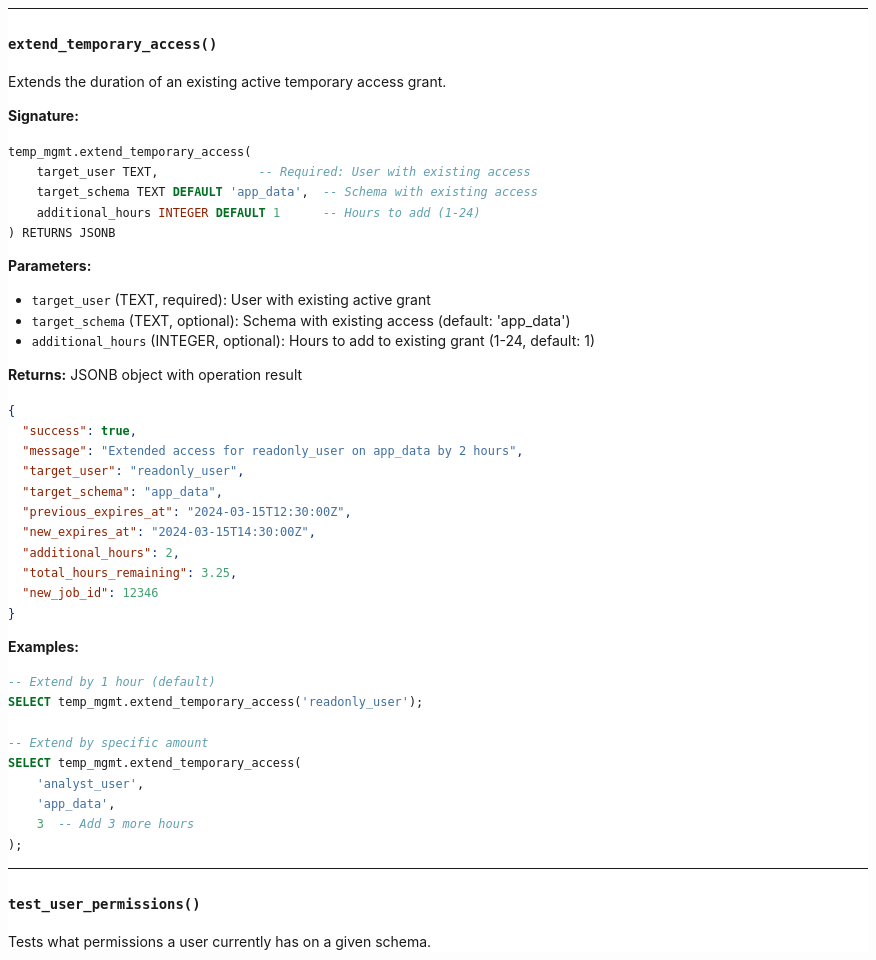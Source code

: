 
---

### `extend_temporary_access()`

Extends the duration of an existing active temporary access grant.

**Signature:**
```sql
temp_mgmt.extend_temporary_access(
    target_user TEXT,              -- Required: User with existing access
    target_schema TEXT DEFAULT 'app_data',  -- Schema with existing access
    additional_hours INTEGER DEFAULT 1      -- Hours to add (1-24)
) RETURNS JSONB
```

**Parameters:**
- `target_user` (TEXT, required): User with existing active grant
- `target_schema` (TEXT, optional): Schema with existing access (default: 'app_data')  
- `additional_hours` (INTEGER, optional): Hours to add to existing grant (1-24, default: 1)

**Returns:** JSONB object with operation result
```json
{
  "success": true,
  "message": "Extended access for readonly_user on app_data by 2 hours",
  "target_user": "readonly_user",
  "target_schema": "app_data",
  "previous_expires_at": "2024-03-15T12:30:00Z",
  "new_expires_at": "2024-03-15T14:30:00Z", 
  "additional_hours": 2,
  "total_hours_remaining": 3.25,
  "new_job_id": 12346
}
```

**Examples:**
```sql
-- Extend by 1 hour (default)
SELECT temp_mgmt.extend_temporary_access('readonly_user');

-- Extend by specific amount
SELECT temp_mgmt.extend_temporary_access(
    'analyst_user',
    'app_data',
    3  -- Add 3 more hours
);
```

---

### `test_user_permissions()`

Tests what permissions a user currently has on a given schema.
